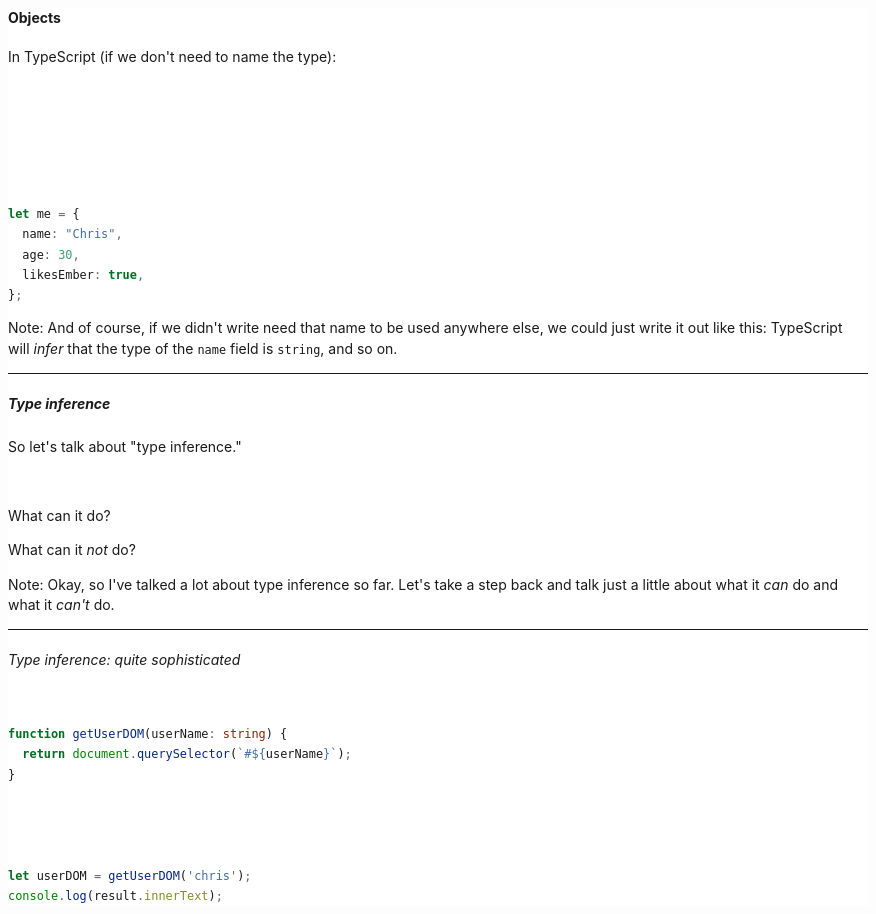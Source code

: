 


#### Objects

In TypeScript (if we don't need to name the type):

```ts






let me = {
  name: "Chris",
  age: 30,
  likesEmber: true,
};
```

Note: And of course, if we didn't write need that name to be used anywhere else, we could just write it out like this: TypeScript will *infer* that the type of the `name` field is `string`, and so on.

---

##### Type inference

So let's talk about "type inference."

<p class="invisible">&nbsp;</p>

What can it do?

What can it *not* do?

Note: Okay, so I've talked a lot about type inference so far. Let's take a step back and talk just a little about what it *can* do and what it *can't* do.

---



###### Type inference: quite sophisticated

```ts

function getUserDOM(userName: string) {
  return document.querySelector(`#${userName}`);
}




let userDOM = getUserDOM('chris');
console.log(result.innerText);
```
